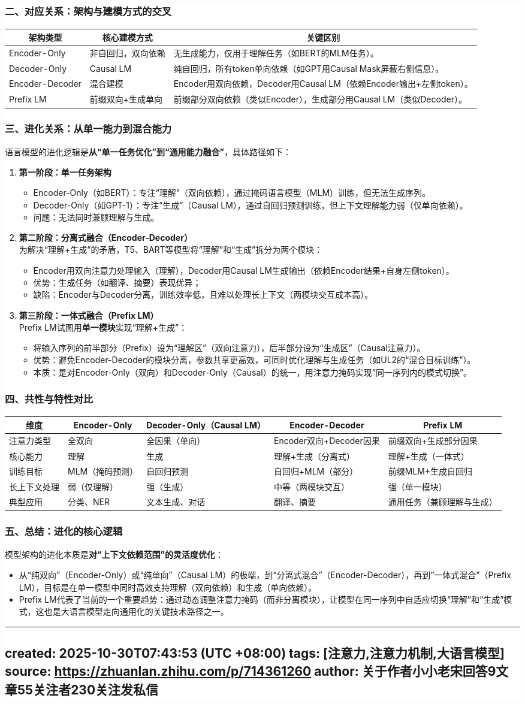 ### 二、对应关系：架构与建模方式的交叉
| 架构类型       | 核心建模方式       | 关键区别                                                                 |
|----------------|--------------------|--------------------------------------------------------------------------|
| Encoder-Only   | 非自回归，双向依赖 | 无生成能力，仅用于理解任务（如BERT的MLM任务）。                           |
| Decoder-Only   | Causal LM          | 纯自回归，所有token单向依赖（如GPT用Causal Mask屏蔽右侧信息）。           |
| Encoder-Decoder | 混合建模           | Encoder用双向依赖，Decoder用Causal LM（依赖Encoder输出+左侧token）。      |
| Prefix LM      | 前缀双向+生成单向  | 前缀部分双向依赖（类似Encoder），生成部分用Causal LM（类似Decoder）。     |


### 三、进化关系：从单一能力到混合能力
语言模型的进化逻辑是**从“单一任务优化”到“通用能力融合”**，具体路径如下：

1. **第一阶段：单一任务架构**  
   - Encoder-Only（如BERT）：专注“理解”（双向依赖），通过掩码语言模型（MLM）训练，但无法生成序列。  
   - Decoder-Only（如GPT-1）：专注“生成”（Causal LM），通过自回归预测训练，但上下文理解能力弱（仅单向依赖）。  
   - 问题：无法同时兼顾理解与生成。

2. **第二阶段：分离式融合（Encoder-Decoder）**  
   为解决“理解+生成”的矛盾，T5、BART等模型将“理解”和“生成”拆分为两个模块：  
   - Encoder用双向注意力处理输入（理解），Decoder用Causal LM生成输出（依赖Encoder结果+自身左侧token）。  
   - 优势：生成任务（如翻译、摘要）表现优异；  
   - 缺陷：Encoder与Decoder分离，训练效率低，且难以处理长上下文（两模块交互成本高）。

3. **第三阶段：一体式融合（Prefix LM）**  
   Prefix LM试图用**单一模块**实现“理解+生成”：  
   - 将输入序列的前半部分（Prefix）设为“理解区”（双向注意力），后半部分设为“生成区”（Causal注意力）。  
   - 优势：避免Encoder-Decoder的模块分离，参数共享更高效，可同时优化理解与生成任务（如UL2的“混合目标训练”）。  
   - 本质：是对Encoder-Only（双向）和Decoder-Only（Causal）的统一，用注意力掩码实现“同一序列内的模式切换”。


### 四、共性与特性对比
| 维度               | Encoder-Only       | Decoder-Only（Causal LM） | Encoder-Decoder       | Prefix LM                  |
|--------------------|--------------------|---------------------------|-----------------------|----------------------------|
| 注意力类型         | 全双向             | 全因果（单向）            | Encoder双向+Decoder因果 | 前缀双向+生成部分因果       |
| 核心能力           | 理解               | 生成                      | 理解+生成（分离式）   | 理解+生成（一体式）         |
| 训练目标           | MLM（掩码预测）    | 自回归预测                | 自回归+MLM（部分）    | 前缀MLM+生成自回归         |
| 长上下文处理       | 弱（仅理解）       | 强（生成）                | 中等（两模块交互）    | 强（单一模块）              |
| 典型应用           | 分类、NER          | 文本生成、对话            | 翻译、摘要            | 通用任务（兼顾理解与生成）  |


### 五、总结：进化的核心逻辑
模型架构的进化本质是**对“上下文依赖范围”的灵活度优化**：  
- 从“纯双向”（Encoder-Only）或“纯单向”（Causal LM）的极端，到“分离式混合”（Encoder-Decoder），再到“一体式混合”（Prefix LM），目标是在单一模型中同时高效支持理解（双向依赖）和生成（单向依赖）。  
- Prefix LM代表了当前的一个重要趋势：通过动态调整注意力掩码（而非分离模块），让模型在同一序列中自适应切换“理解”和“生成”模式，这也是大语言模型走向通用化的关键技术路径之一。

---
created: 2025-10-30T07:43:53 (UTC +08:00)
tags: [注意力,注意力机制,大语言模型]
source: https://zhuanlan.zhihu.com/p/714361260
author: 关于作者小小老宋回答9文章55关注者230关注发私信
---
